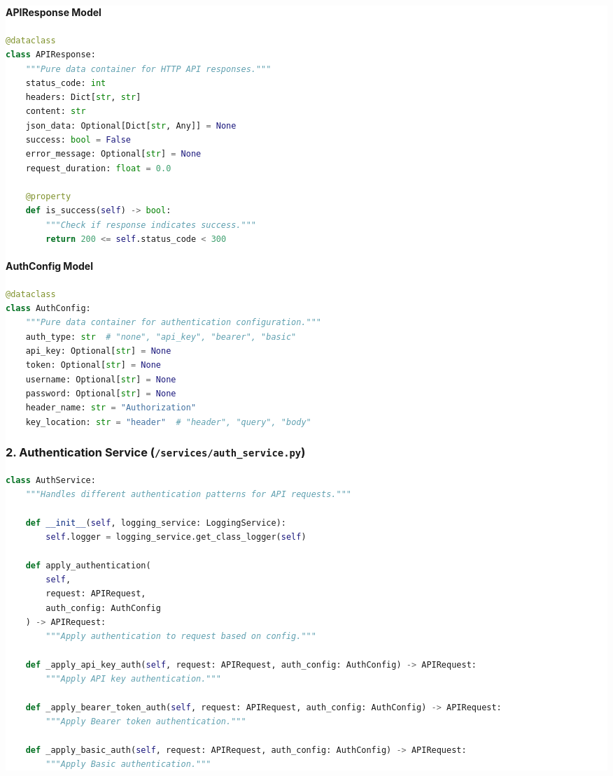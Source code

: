 #### APIResponse Model
```python
@dataclass
class APIResponse:
    """Pure data container for HTTP API responses."""
    status_code: int
    headers: Dict[str, str]
    content: str
    json_data: Optional[Dict[str, Any]] = None
    success: bool = False
    error_message: Optional[str] = None
    request_duration: float = 0.0
    
    @property
    def is_success(self) -> bool:
        """Check if response indicates success."""
        return 200 <= self.status_code < 300
```

#### AuthConfig Model
```python
@dataclass
class AuthConfig:
    """Pure data container for authentication configuration."""
    auth_type: str  # "none", "api_key", "bearer", "basic"
    api_key: Optional[str] = None
    token: Optional[str] = None
    username: Optional[str] = None
    password: Optional[str] = None
    header_name: str = "Authorization"
    key_location: str = "header"  # "header", "query", "body"
```

### 2. Authentication Service (`/services/auth_service.py`)

```python
class AuthService:
    """Handles different authentication patterns for API requests."""
    
    def __init__(self, logging_service: LoggingService):
        self.logger = logging_service.get_class_logger(self)
    
    def apply_authentication(
        self, 
        request: APIRequest, 
        auth_config: AuthConfig
    ) -> APIRequest:
        """Apply authentication to request based on config."""
        
    def _apply_api_key_auth(self, request: APIRequest, auth_config: AuthConfig) -> APIRequest:
        """Apply API key authentication."""
        
    def _apply_bearer_token_auth(self, request: APIRequest, auth_config: AuthConfig) -> APIRequest:
        """Apply Bearer token authentication."""
        
    def _apply_basic_auth(self, request: APIRequest, auth_config: AuthConfig) -> APIRequest:
        """Apply Basic authentication."""
```
